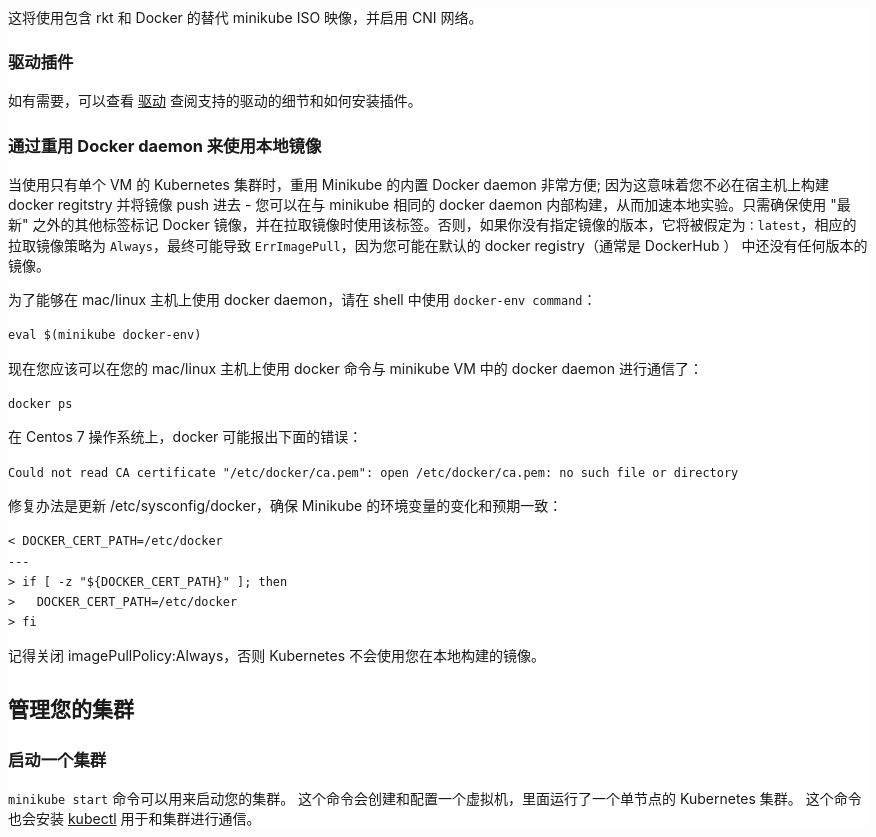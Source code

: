 这将使用包含 rkt 和 Docker 的替代 minikube ISO 映像，并启用 CNI 网络。


### 驱动插件


如有需要，可以查看 [驱动](https://git.k8s.io/minikube/docs/drivers.md) 查阅支持的驱动的细节和如何安装插件。


### 通过重用 Docker daemon 来使用本地镜像


当使用只有单个 VM 的 Kubernetes 集群时，重用 Minikube 的内置 Docker daemon 非常方便; 因为这意味着您不必在宿主机上构建 docker regitstry 并将镜像 push 进去 - 您可以在与 minikube 相同的 docker daemon 内部构建，从而加速本地实验。只需确保使用 "最新" 之外的其他标签标记 Docker 镜像，并在拉取镜像时使用该标签。否则，如果你没有指定镜像的版本，它将被假定为`：latest`，相应的拉取镜像策略为 `Always`，最终可能导致 `ErrImagePull`，因为您可能在默认的 docker registry（通常是 DockerHub ） 中还没有任何版本的镜像。



为了能够在 mac/linux 主机上使用 docker daemon，请在 shell 中使用 `docker-env command`：

```shell
eval $(minikube docker-env)
```


现在您应该可以在您的 mac/linux 主机上使用 docker 命令与 minikube VM 中的 docker daemon 进行通信了：

```shell
docker ps
```


在 Centos 7 操作系统上，docker 可能报出下面的错误：

```shell
Could not read CA certificate "/etc/docker/ca.pem": open /etc/docker/ca.pem: no such file or directory
```


修复办法是更新 /etc/sysconfig/docker，确保 Minikube 的环境变量的变化和预期一致：

```shell
< DOCKER_CERT_PATH=/etc/docker
---
> if [ -z "${DOCKER_CERT_PATH}" ]; then
>   DOCKER_CERT_PATH=/etc/docker
> fi
```


记得关闭 imagePullPolicy:Always，否则 Kubernetes 不会使用您在本地构建的镜像。


## 管理您的集群

### 启动一个集群


`minikube start` 命令可以用来启动您的集群。
这个命令会创建和配置一个虚拟机，里面运行了一个单节点的 Kubernetes 集群。
这个命令也会安装 [kubectl](/docs/user-guide/kubectl-overview/) 用于和集群进行通信。

